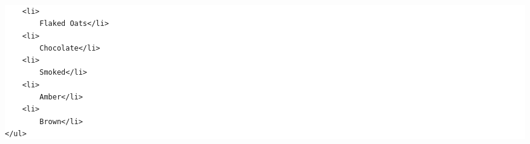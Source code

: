 		<li>
			Flaked Oats</li>
		<li>
			Chocolate</li>
		<li>
			Smoked</li>
		<li>
			Amber</li>
		<li>
			Brown</li>
	</ul>
</div>
